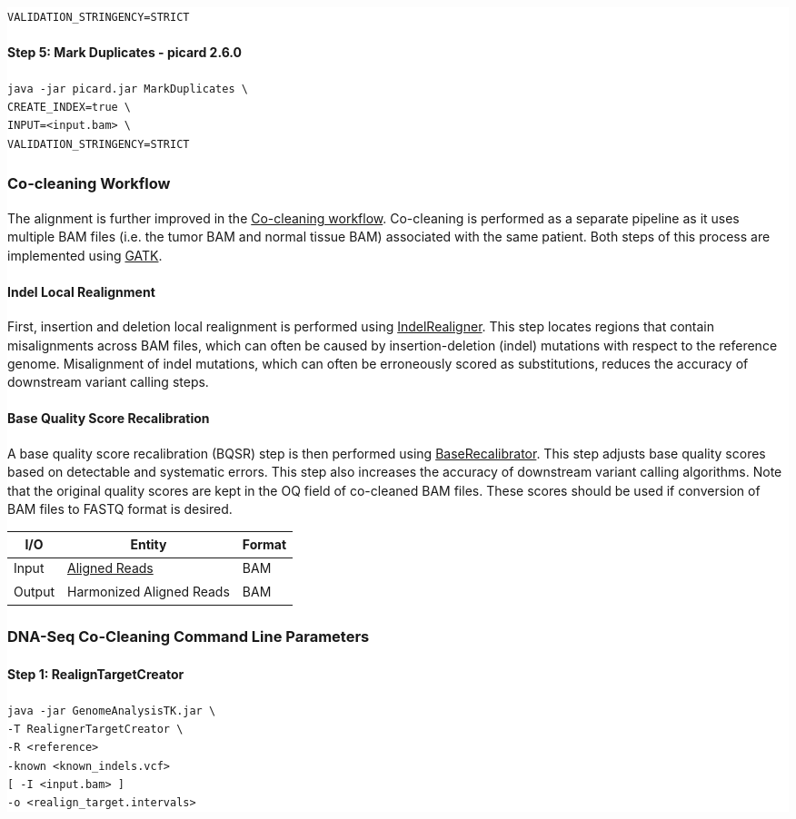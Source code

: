 ```Shell
VALIDATION_STRINGENCY=STRICT
```
#### Step 5: Mark Duplicates - picard 2.6.0
```Shell
java -jar picard.jar MarkDuplicates \
CREATE_INDEX=true \
INPUT=<input.bam> \
VALIDATION_STRINGENCY=STRICT
```

### Co-cleaning Workflow

The alignment is further improved in the [Co-cleaning workflow](/Data_Dictionary/viewer/#?view=table-definition-view&id=alignment_cocleaning_workflow). Co-cleaning is performed as a separate pipeline as it uses multiple BAM files (i.e. the tumor BAM and normal tissue BAM) associated with the same patient. Both steps of this process are implemented using [GATK](https://software.broadinstitute.org/gatk/).  

#### Indel Local Realignment

First, insertion and deletion local realignment is performed using [IndelRealigner](https://software.broadinstitute.org/gatk/gatkdocs/org_broadinstitute_gatk_tools_walkers_indels_IndelRealigner.php). This step locates regions that contain misalignments across BAM files, which can often be caused by insertion-deletion (indel) mutations with respect to the reference genome. Misalignment of indel mutations, which can often be erroneously scored as substitutions, reduces the accuracy of downstream variant calling steps.

#### Base Quality Score Recalibration

A base quality score recalibration (BQSR) step is then performed using  [BaseRecalibrator](https://software.broadinstitute.org/gatk/gatkdocs/org_broadinstitute_gatk_tools_walkers_bqsr_BaseRecalibrator.php). This step adjusts base quality scores based on detectable and systematic errors. This step also increases the accuracy of downstream variant calling algorithms. Note that the original quality scores are kept in the OQ field of co-cleaned BAM files. These scores should be used if conversion of BAM files to FASTQ format is desired.


| I/O | Entity | Format |
|---|---|---|
| Input | [Aligned Reads](/Data_Dictionary/viewer/#?view=table-definition-view&id=aligned_reads)  | BAM |
| Output | Harmonized Aligned Reads | BAM |

### DNA-Seq Co-Cleaning Command Line Parameters

#### __Step 1:__ RealignTargetCreator
```Shell
java -jar GenomeAnalysisTK.jar \
-T RealignerTargetCreator \
-R <reference>
-known <known_indels.vcf>
[ -I <input.bam> ]
-o <realign_target.intervals>
```

